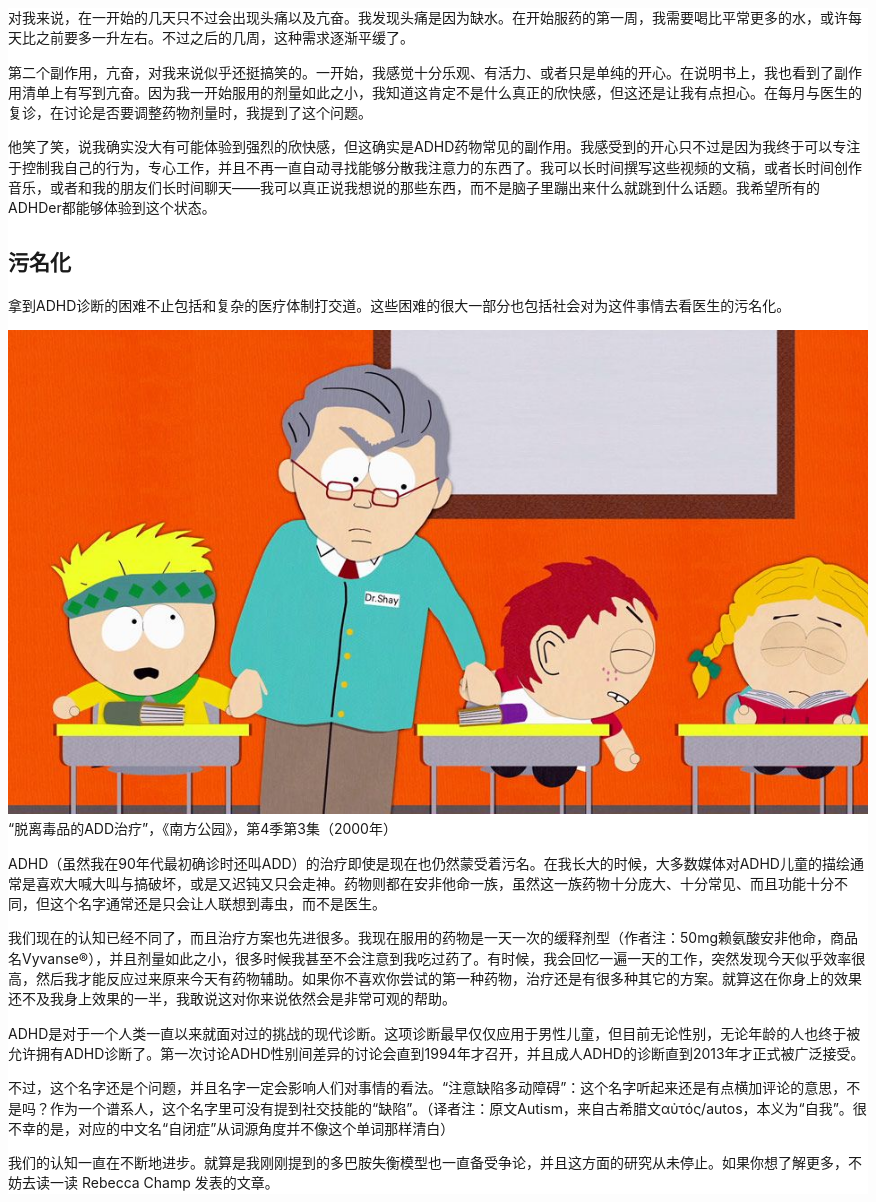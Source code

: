 对我来说，在一开始的几天只不过会出现头痛以及亢奋。我发现头痛是因为缺水。在开始服药的第一周，我需要喝比平常更多的水，或许每天比之前要多一升左右。不过之后的几周，这种需求逐渐平缓了。

第二个副作用，亢奋，对我来说似乎还挺搞笑的。一开始，我感觉十分乐观、有活力、或者只是单纯的开心。在说明书上，我也看到了副作用清单上有写到亢奋。因为我一开始服用的剂量如此之小，我知道这肯定不是什么真正的欣快感，但这还是让我有点担心。在每月与医生的复诊，在讨论是否要调整药物剂量时，我提到了这个问题。

他笑了笑，说我确实没大有可能体验到强烈的欣快感，但这确实是ADHD药物常见的副作用。我感受到的开心只不过是因为我终于可以专注于控制我自己的行为，专心工作，并且不再一直自动寻找能够分散我注意力的东西了。我可以长时间撰写这些视频的文稿，或者长时间创作音乐，或者和我的朋友们长时间聊天——我可以真正说我想说的那些东西，而不是脑子里蹦出来什么就跳到什么话题。我希望所有的ADHDer都能够体验到这个状态。

## 污名化

拿到ADHD诊断的困难不止包括和复杂的医疗体制打交道。这些困难的很大一部分也包括社会对为这件事情去看医生的污名化。

![](/scripts/attachments/south-park-drug-free-treatment.png)
“脱离毒品的ADD治疗”，《南方公园》，第4季第3集（2000年）

ADHD（虽然我在90年代最初确诊时还叫ADD）的治疗即使是现在也仍然蒙受着污名。在我长大的时候，大多数媒体对ADHD儿童的描绘通常是喜欢大喊大叫与搞破坏，或是又迟钝又只会走神。药物则都在安非他命一族，虽然这一族药物十分庞大、十分常见、而且功能十分不同，但这个名字通常还是只会让人联想到毒虫，而不是医生。

我们现在的认知已经不同了，而且治疗方案也先进很多。我现在服用的药物是一天一次的缓释剂型（作者注：50mg赖氨酸安非他命，商品名Vyvanse®），并且剂量如此之小，很多时候我甚至不会注意到我吃过药了。有时候，我会回忆一遍一天的工作，突然发现今天似乎效率很高，然后我才能反应过来原来今天有药物辅助。如果你不喜欢你尝试的第一种药物，治疗还是有很多种其它的方案。就算这在你身上的效果还不及我身上效果的一半，我敢说这对你来说依然会是非常可观的帮助。

ADHD是对于一个人类一直以来就面对过的挑战的现代诊断。这项诊断最早仅仅应用于男性儿童，但目前无论性别，无论年龄的人也终于被允许拥有ADHD诊断了。第一次讨论ADHD性别间差异的讨论会直到1994年才召开，并且成人ADHD的诊断直到2013年才正式被广泛接受。

不过，这个名字还是个问题，并且名字一定会影响人们对事情的看法。“注意缺陷多动障碍”：这个名字听起来还是有点横加评论的意思，不是吗？作为一个谱系人，这个名字里可没有提到社交技能的“缺陷”。（译者注：原文Autism，来自古希腊文αὐτός/autos，本义为“自我”。很不幸的是，对应的中文名“自闭症”从词源角度并不像这个单词那样清白）

我们的认知一直在不断地进步。就算是我刚刚提到的多巴胺失衡模型也一直备受争论，并且这方面的研究从未停止。如果你想了解更多，不妨去读一读 Rebecca Champ 发表的文章。
